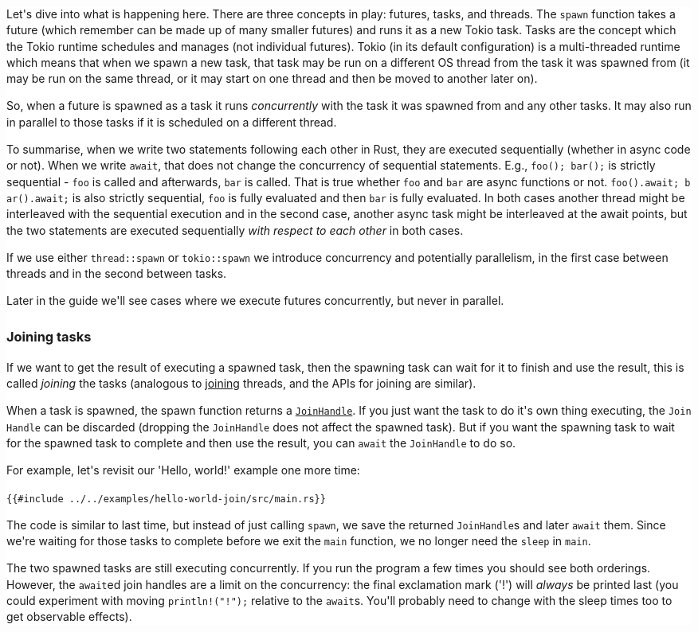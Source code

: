 Let's dive into what is happening here. There are three concepts in play: futures, tasks, and threads. The `spawn` function takes a future (which remember can be made up of many smaller futures) and runs it as a new Tokio task. Tasks are the concept which the Tokio runtime schedules and manages (not individual futures). Tokio (in its default configuration) is a multi-threaded runtime which means that when we spawn a new task, that task may be run on a different OS thread from the task it was spawned from (it may be run on the same thread, or it may start on one thread and then be moved to another later on).

So, when a future is spawned as a task it runs *concurrently* with the task it was spawned from and any other tasks. It may also run in parallel to those tasks if it is scheduled on a different thread.

To summarise, when we write two statements following each other in Rust, they are executed sequentially (whether in async code or not). When we write `await`, that does not change the concurrency of sequential statements. E.g., `foo(); bar();` is strictly sequential - `foo` is called and afterwards, `bar` is called. That is true whether `foo` and `bar` are async functions or not. `foo().await; bar().await;` is also strictly sequential, `foo` is fully evaluated and then `bar` is fully evaluated. In both cases another thread might be interleaved with the sequential execution and in the second case, another async task might be interleaved at the await points, but the two statements are executed sequentially *with respect to each other* in both cases.

If we use either `thread::spawn` or `tokio::spawn` we introduce concurrency and potentially parallelism, in the first case between threads and in the second between tasks.

Later in the guide we'll see cases where we execute futures concurrently, but never in parallel.


### Joining tasks

If we want to get the result of executing a spawned task, then the spawning task can wait for it to finish and use the result, this is called *joining* the tasks (analogous to [joining](https://doc.rust-lang.org/std/thread/struct.JoinHandle.html#method.join) threads, and the APIs for joining are similar).

When a task is spawned, the spawn function returns a [`JoinHandle`](https://docs.rs/tokio/latest/tokio/task/struct.JoinHandle.html). If you just want the task to do it's own thing executing, the `JoinHandle` can be discarded (dropping the `JoinHandle` does not affect the spawned task). But if you want the spawning task to wait for the spawned task to complete and then use the result, you can `await` the `JoinHandle` to do so.

For example, let's revisit our 'Hello, world!' example one more time:


```rust,edition2021
{{#include ../../examples/hello-world-join/src/main.rs}}
```

The code is similar to last time, but instead of just calling `spawn`, we save the returned `JoinHandle`s and later `await` them. Since we're waiting for those tasks to complete before we exit the `main` function, we no longer need the `sleep` in `main`.

The two spawned tasks are still executing concurrently. If you run the program a few times you should see both orderings. However, the `await`ed join handles are a limit on the concurrency: the final exclamation mark ('!') will *always* be printed last (you could experiment with moving `println!("!");` relative to the `await`s. You'll probably need to change with the sleep times too to get observable effects).
